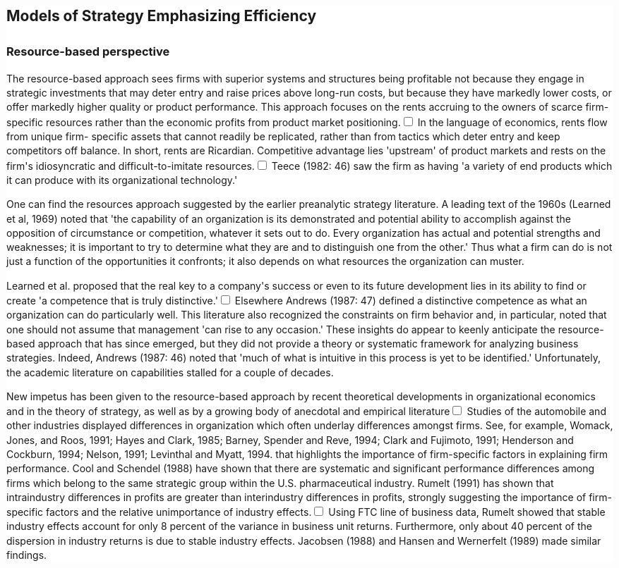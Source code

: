 ## Models of Strategy Emphasizing Efficiency

### Resource-based perspective

<span class="mark">The resource-based approach sees firms with superior systems and structures being profitable not because they engage in strategic investments that may deter entry and raise prices above long-run costs, but because they have markedly lower costs, or offer markedly higher quality or product performance.</span> This approach focuses on the rents accruing to the owners of scarce firm-specific resources rather than the economic profits from product market positioning.<label for="sn-12" class="margin-toggle sidenote-number"></label><input type="checkbox" id="sn-12" class="margin-toggle"/>
<span class="sidenote">
In the language of economics, rents flow from unique firm- specific assets that cannot readily be replicated, rather than from tactics which deter entry and keep competitors off balance. In short, rents are Ricardian.
</span> Competitive advantage lies 'upstream' of product markets and rests on the firm's idiosyncratic and difficult-to-imitate resources.<label for="sn-13" class="margin-toggle sidenote-number"></label><input type="checkbox" id="sn-13" class="margin-toggle"/>
<span class="sidenote">
Teece (1982: 46) saw the firm as having 'a variety of end products which it can produce with its organizational technology.'
</span>

One can find the resources approach suggested by the earlier preanalytic strategy literature. A leading text of the 1960s (Learned et al, 1969) noted that 'the capability of an organization is its demonstrated and potential ability to accomplish against the opposition of circumstance or competition, whatever it sets out to do. Every organization has actual and potential strengths and weaknesses; it is important to try to determine what they are and to distinguish one from the other.' Thus what a firm can do is not just a function of the opportunities it confronts; it also depends on what resources the organization can muster.

Learned et al. proposed that the real key to a company's success or even to its future development lies in its ability to find or create 'a competence that is truly distinctive.'<label for="sn-14" class="margin-toggle sidenote-number"></label><input type="checkbox" id="sn-14" class="margin-toggle"/><span class="sidenote">
Elsewhere Andrews (1987: 47) defined a distinctive competence as what an organization can do particularly well.</span> This literature also recognized the constraints on firm behavior and, in particular, noted that one should not assume that management 'can rise to any occasion.' These insights do appear to keenly anticipate the resource-based approach that has since emerged, but they did not provide a theory or systematic framework for analyzing business strategies. Indeed, Andrews (1987: 46) noted that 'much of what is intuitive in this process is yet to be identified.' Unfortunately, the academic literature on capabilities stalled for a couple of decades.


New impetus has been given to the resource-based approach by recent theoretical developments in organizational economics and in the theory of strategy, as well as by a growing body of anecdotal and empirical literature<label for="sn-15" class="margin-toggle sidenote-number"></label><input type="checkbox" id="sn-15" class="margin-toggle"/>
<span class="sidenote">
Studies of the automobile and other industries displayed differences in organization which often underlay differences amongst firms. See, for example, Womack, Jones, and Roos, 1991; Hayes and Clark, 1985; Barney, Spender and Reve, 1994; Clark and Fujimoto, 1991; Henderson and Cockburn, 1994; Nelson, 1991; Levinthal and Myatt, 1994.</span> that highlights the importance of firm-specific factors in explaining firm performance. Cool and Schendel (1988) have shown that there are systematic and significant performance differences among firms which belong to the same strategic group within the U.S. pharmaceutical industry. Rumelt (1991) has shown that intraindustry differences in profits are greater than interindustry differences in profits, strongly suggesting the importance of firm-specific factors and the relative unimportance of industry effects.<label for="sn-16" class="margin-toggle sidenote-number"></label><input type="checkbox" id="sn-16" class="margin-toggle"/>
<span class="sidenote">
Using FTC line of business data, Rumelt showed that stable industry effects account for only 8 percent of the variance in business unit returns. Furthermore, only about 40 percent of the dispersion in industry returns is due to stable industry effects.</span> Jacobsen (1988) and Hansen and Wernerfelt (1989) made similar findings.
